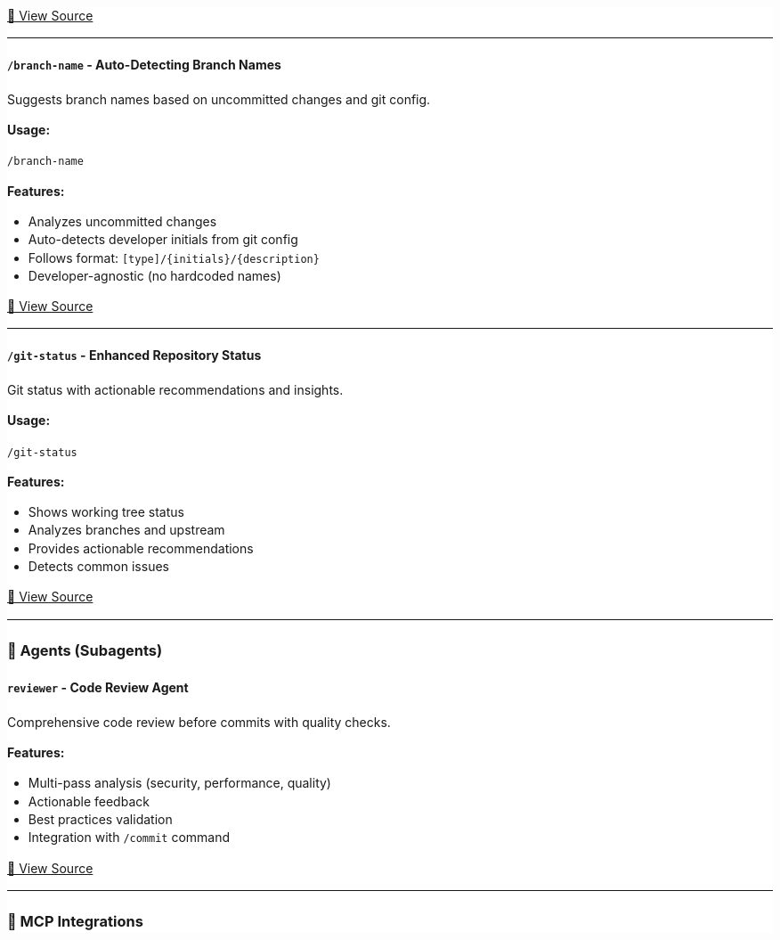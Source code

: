 [📖 View Source](commands/pr.md)

---

#### `/branch-name` - Auto-Detecting Branch Names
Suggests branch names based on uncommitted changes and git config.

**Usage:**
```bash
/branch-name
```

**Features:**
- Analyzes uncommitted changes
- Auto-detects developer initials from git config
- Follows format: `[type]/{initials}/{description}`
- Developer-agnostic (no hardcoded names)

[📖 View Source](commands/branch-name.md)

---

#### `/git-status` - Enhanced Repository Status
Git status with actionable recommendations and insights.

**Usage:**
```bash
/git-status
```

**Features:**
- Shows working tree status
- Analyzes branches and upstream
- Provides actionable recommendations
- Detects common issues

[📖 View Source](commands/git-status.md)

---

### 🤖 Agents (Subagents)

#### `reviewer` - Code Review Agent
Comprehensive code review before commits with quality checks.

**Features:**
- Multi-pass analysis (security, performance, quality)
- Actionable feedback
- Best practices validation
- Integration with `/commit` command

[📖 View Source](agents/reviewer.md)

---

### 🔌 MCP Integrations
